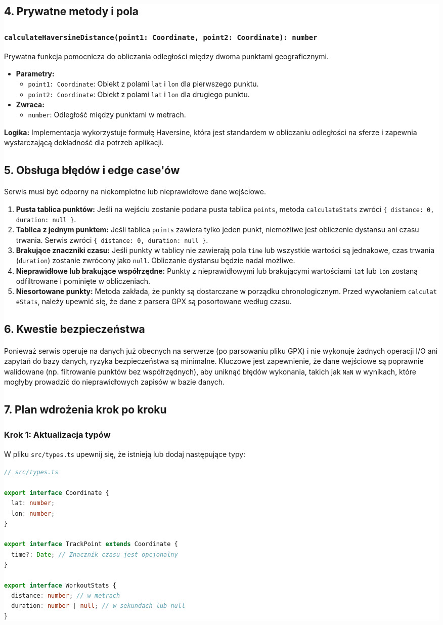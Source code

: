 ## 4. Prywatne metody i pola

### `calculateHaversineDistance(point1: Coordinate, point2: Coordinate): number`

Prywatna funkcja pomocnicza do obliczania odległości między dwoma punktami geograficznymi.

- **Parametry:**
  - `point1: Coordinate`: Obiekt z polami `lat` i `lon` dla pierwszego punktu.
  - `point2: Coordinate`: Obiekt z polami `lat` i `lon` dla drugiego punktu.
- **Zwraca:**
  - `number`: Odległość między punktami w metrach.

**Logika:** Implementacja wykorzystuje formułę Haversine, która jest standardem w obliczaniu odległości na sferze i zapewnia wystarczającą dokładność dla potrzeb aplikacji.

## 5. Obsługa błędów i edge case'ów

Serwis musi być odporny na niekompletne lub nieprawidłowe dane wejściowe.

1.  **Pusta tablica punktów:** Jeśli na wejściu zostanie podana pusta tablica `points`, metoda `calculateStats` zwróci `{ distance: 0, duration: null }`.
2.  **Tablica z jednym punktem:** Jeśli tablica `points` zawiera tylko jeden punkt, niemożliwe jest obliczenie dystansu ani czasu trwania. Serwis zwróci `{ distance: 0, duration: null }`.
3.  **Brakujące znaczniki czasu:** Jeśli punkty w tablicy nie zawierają pola `time` lub wszystkie wartości są jednakowe, czas trwania (`duration`) zostanie zwrócony jako `null`. Obliczanie dystansu będzie nadal możliwe.
4.  **Nieprawidłowe lub brakujące współrzędne:** Punkty z nieprawidłowymi lub brakującymi wartościami `lat` lub `lon` zostaną odfiltrowane i pominięte w obliczeniach.
5.  **Niesortowane punkty:** Metoda zakłada, że punkty są dostarczane w porządku chronologicznym. Przed wywołaniem `calculateStats`, należy upewnić się, że dane z parsera GPX są posortowane według czasu.

## 6. Kwestie bezpieczeństwa

Ponieważ serwis operuje na danych już obecnych na serwerze (po parsowaniu pliku GPX) i nie wykonuje żadnych operacji I/O ani zapytań do bazy danych, ryzyka bezpieczeństwa są minimalne. Kluczowe jest zapewnienie, że dane wejściowe są poprawnie walidowane (np. filtrowanie punktów bez współrzędnych), aby uniknąć błędów wykonania, takich jak `NaN` w wynikach, które mogłyby prowadzić do nieprawidłowych zapisów w bazie danych.

## 7. Plan wdrożenia krok po kroku

### Krok 1: Aktualizacja typów

W pliku `src/types.ts` upewnij się, że istnieją lub dodaj następujące typy:

```typescript
// src/types.ts

export interface Coordinate {
  lat: number;
  lon: number;
}

export interface TrackPoint extends Coordinate {
  time?: Date; // Znacznik czasu jest opcjonalny
}

export interface WorkoutStats {
  distance: number; // w metrach
  duration: number | null; // w sekundach lub null
}
```